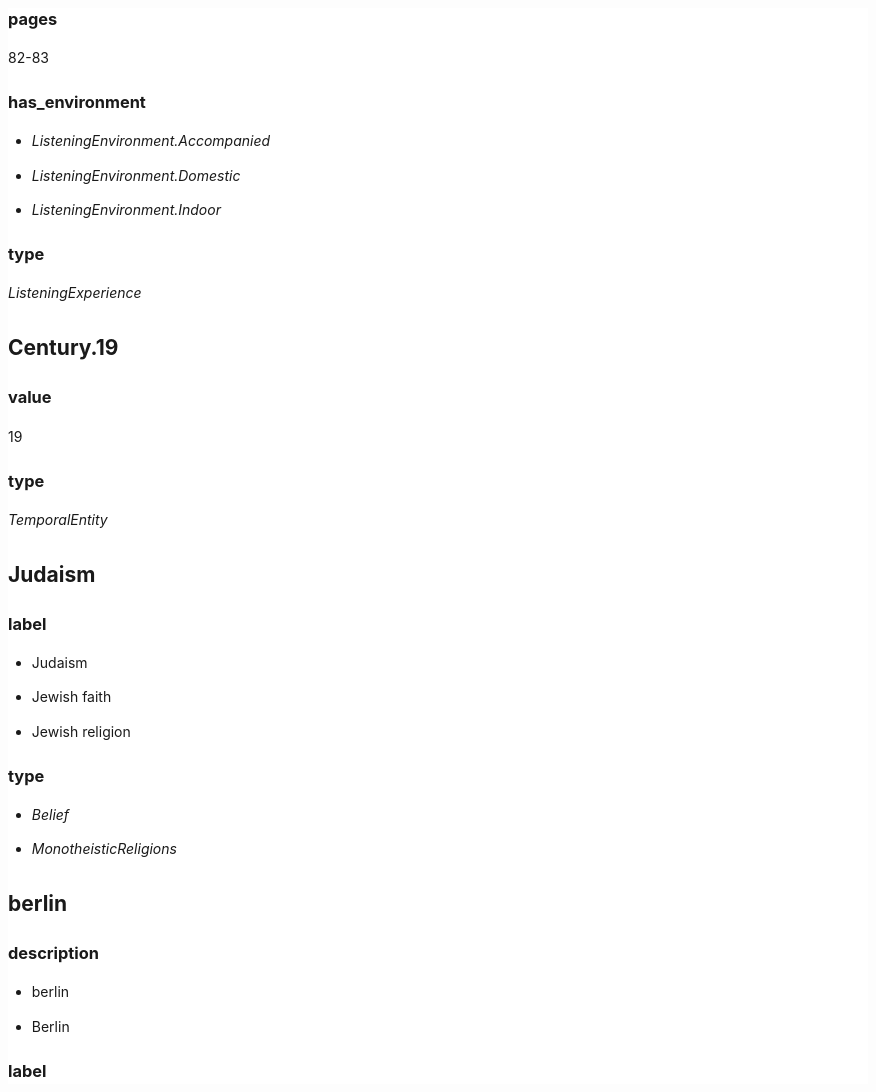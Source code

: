 ### pages


82-83

### has_environment

 - *ListeningEnvironment.Accompanied*

 - *ListeningEnvironment.Domestic*

 - *ListeningEnvironment.Indoor*

### type


*ListeningExperience*

## Century.19

### value


19

### type


*TemporalEntity*

## Judaism

### label

 - Judaism

 - Jewish faith

 - Jewish religion

### type

 - *Belief*

 - *MonotheisticReligions*

## berlin

### description

 - berlin

 - Berlin

### label

